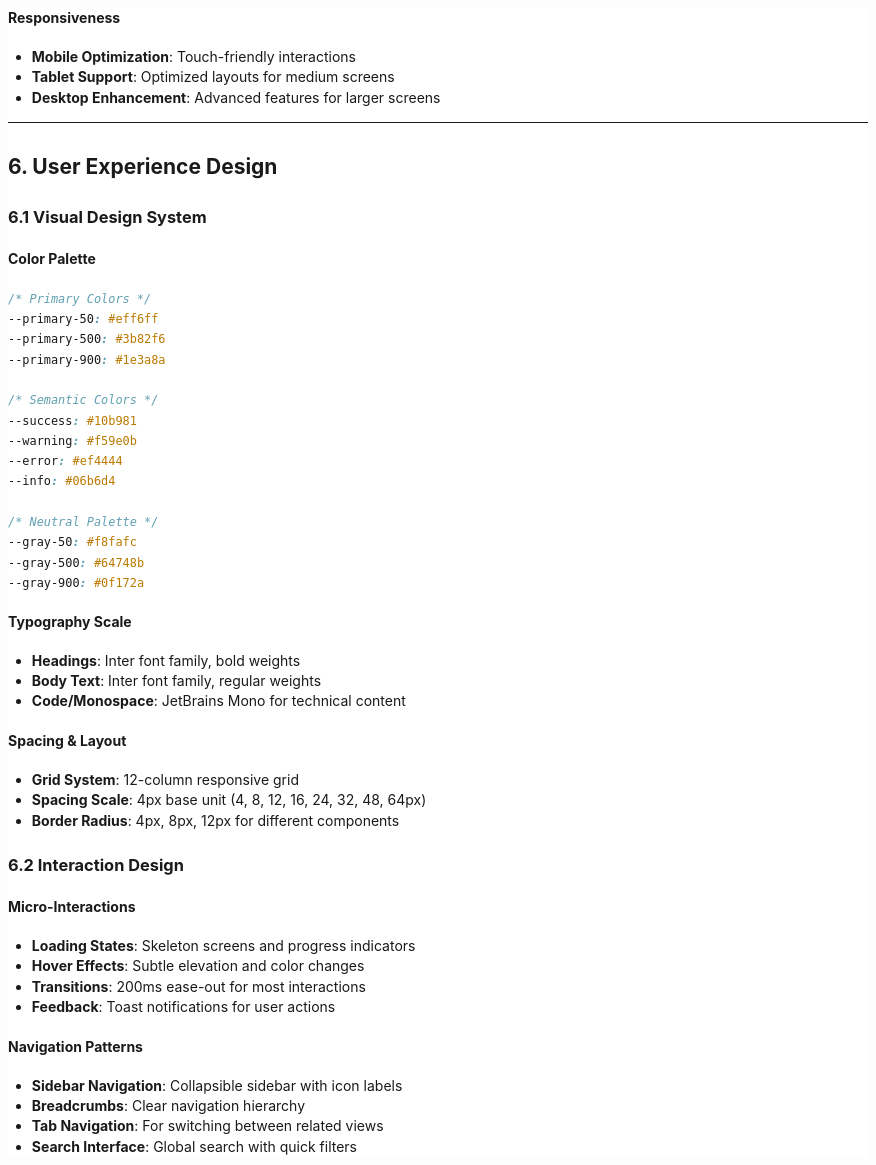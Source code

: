 #### Responsiveness
- **Mobile Optimization**: Touch-friendly interactions
- **Tablet Support**: Optimized layouts for medium screens
- **Desktop Enhancement**: Advanced features for larger screens

---

## 6. User Experience Design

### 6.1 Visual Design System

#### Color Palette
```css
/* Primary Colors */
--primary-50: #eff6ff
--primary-500: #3b82f6
--primary-900: #1e3a8a

/* Semantic Colors */
--success: #10b981
--warning: #f59e0b
--error: #ef4444
--info: #06b6d4

/* Neutral Palette */
--gray-50: #f8fafc
--gray-500: #64748b
--gray-900: #0f172a
```

#### Typography Scale
- **Headings**: Inter font family, bold weights
- **Body Text**: Inter font family, regular weights
- **Code/Monospace**: JetBrains Mono for technical content

#### Spacing & Layout
- **Grid System**: 12-column responsive grid
- **Spacing Scale**: 4px base unit (4, 8, 12, 16, 24, 32, 48, 64px)
- **Border Radius**: 4px, 8px, 12px for different components

### 6.2 Interaction Design

#### Micro-Interactions
- **Loading States**: Skeleton screens and progress indicators
- **Hover Effects**: Subtle elevation and color changes
- **Transitions**: 200ms ease-out for most interactions
- **Feedback**: Toast notifications for user actions

#### Navigation Patterns
- **Sidebar Navigation**: Collapsible sidebar with icon labels
- **Breadcrumbs**: Clear navigation hierarchy
- **Tab Navigation**: For switching between related views
- **Search Interface**: Global search with quick filters
